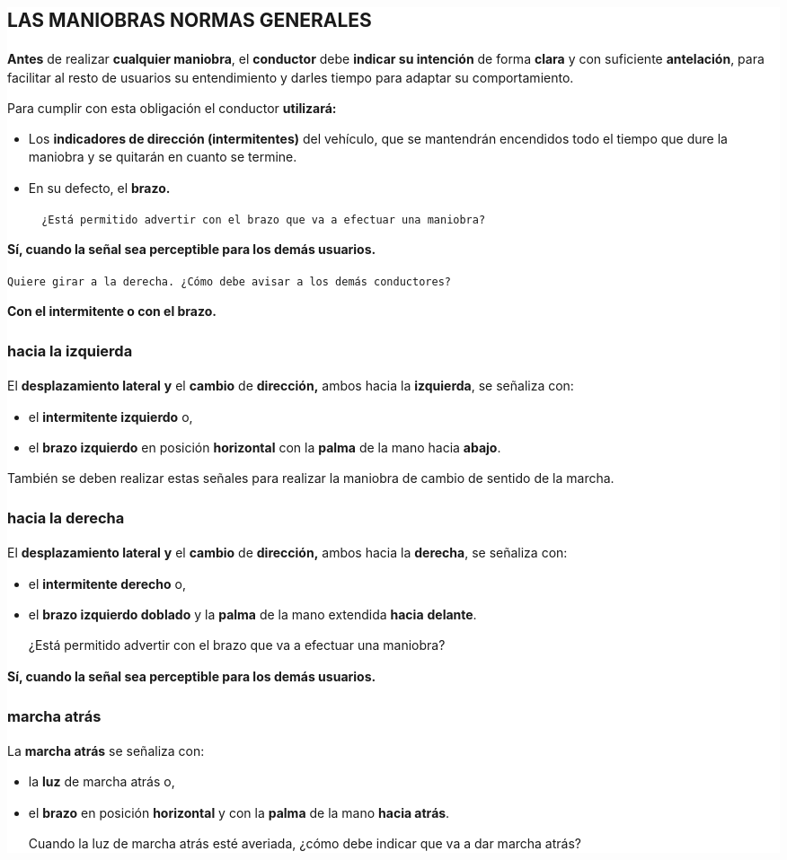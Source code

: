 ## LAS MANIOBRAS NORMAS GENERALES

**Antes** de realizar **cualquier maniobra**, el **conductor** debe **indicar su intención** de forma **clara** y con suficiente **antelación**, para facilitar al resto de usuarios su entendimiento y darles tiempo para adaptar su comportamiento.

Para cumplir con esta obligación el conductor **utilizará:**

- Los **indicadores de dirección (intermitentes)** del vehículo, que se mantendrán encendidos todo el tiempo que dure la maniobra y se quitarán en cuanto se termine.

- En su defecto, el **brazo.**



		¿Está permitido advertir con el brazo que va a efectuar una maniobra?

**Sí, cuando la señal sea perceptible para los demás usuarios.**

	Quiere girar a la derecha. ¿Cómo debe avisar a los demás conductores?

**Con el intermitente o con el brazo.**

### hacia la izquierda

El **desplazamiento lateral** **y** el **cambio** de **dirección,** ambos hacia la **izquierda**, se señaliza con:

- el **intermitente izquierdo** o,

- el **brazo izquierdo** en posición **horizontal** con la **palma** de la mano hacia **abajo**.

También se deben realizar estas señales para realizar la maniobra de cambio de sentido de la marcha.

### hacia la derecha

El **desplazamiento lateral** **y** el **cambio** de **dirección,** ambos hacia la **derecha**, se señaliza con:

- el **intermitente derecho** o,

- el **brazo izquierdo doblado** y la **palma** de la mano extendida **hacia** **delante**.


	¿Está permitido advertir con el brazo que va a efectuar una maniobra?

**Sí, cuando la señal sea perceptible para los demás usuarios.**

### marcha atrás

La **marcha atrás** se señaliza con:


- la **luz** de marcha atrás o,
- el **brazo** en posición **horizontal** y con la **palma** de la mano **hacia atrás**.



	Cuando la luz de marcha atrás esté averiada, ¿cómo debe indicar que va a dar marcha atrás?
